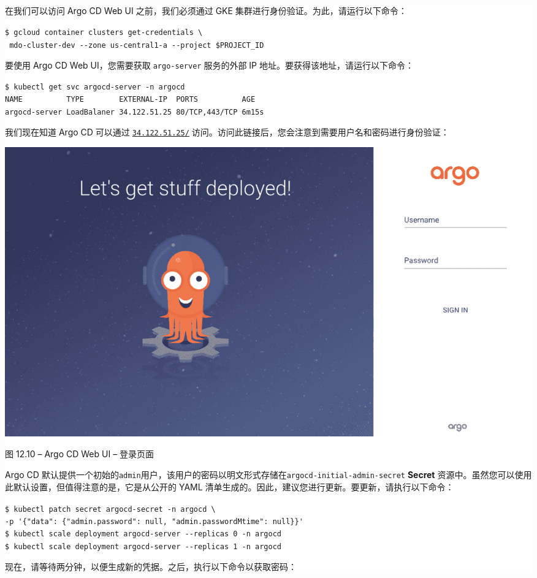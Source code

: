 在我们可以访问 Argo CD Web UI 之前，我们必须通过 GKE 集群进行身份验证。为此，请运行以下命令：

```
$ gcloud container clusters get-credentials \
 mdo-cluster-dev --zone us-central1-a --project $PROJECT_ID
```

要使用 Argo CD Web UI，您需要获取 `argo-server` 服务的外部 IP 地址。要获得该地址，请运行以下命令：

```
$ kubectl get svc argocd-server -n argocd
NAME          TYPE        EXTERNAL-IP  PORTS          AGE
argocd-server LoadBalaner 34.122.51.25 80/TCP,443/TCP 6m15s
```

我们现在知道 Argo CD 可以通过 [`34.122.51.25/`](https://34.122.51.25/) 访问。访问此链接后，您会注意到需要用户名和密码进行身份验证：

![图 12.10 – Argo CD Web UI – 登录页面](img/B19877_12_10.jpg)

图 12.10 – Argo CD Web UI – 登录页面

Argo CD 默认提供一个初始的`admin`用户，该用户的密码以明文形式存储在`argocd-initial-admin-secret` **Secret** 资源中。虽然您可以使用此默认设置，但值得注意的是，它是从公开的 YAML 清单生成的。因此，建议您进行更新。要更新，请执行以下命令：

```
$ kubectl patch secret argocd-secret -n argocd \
-p '{"data": {"admin.password": null, "admin.passwordMtime": null}}'
$ kubectl scale deployment argocd-server --replicas 0 -n argocd
$ kubectl scale deployment argocd-server --replicas 1 -n argocd
```

现在，请等待两分钟，以便生成新的凭据。之后，执行以下命令以获取密码：
